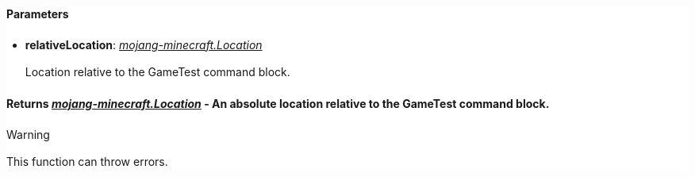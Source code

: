 #### **Parameters**
- **relativeLocation**: [*mojang-minecraft.Location*](../mojang-minecraft/Location.md)
  
  Location relative to the GameTest command block.

#### **Returns** [*mojang-minecraft.Location*](../mojang-minecraft/Location.md) - An absolute location relative to the GameTest command block.
> [!WARNING]
> This function can throw errors.
